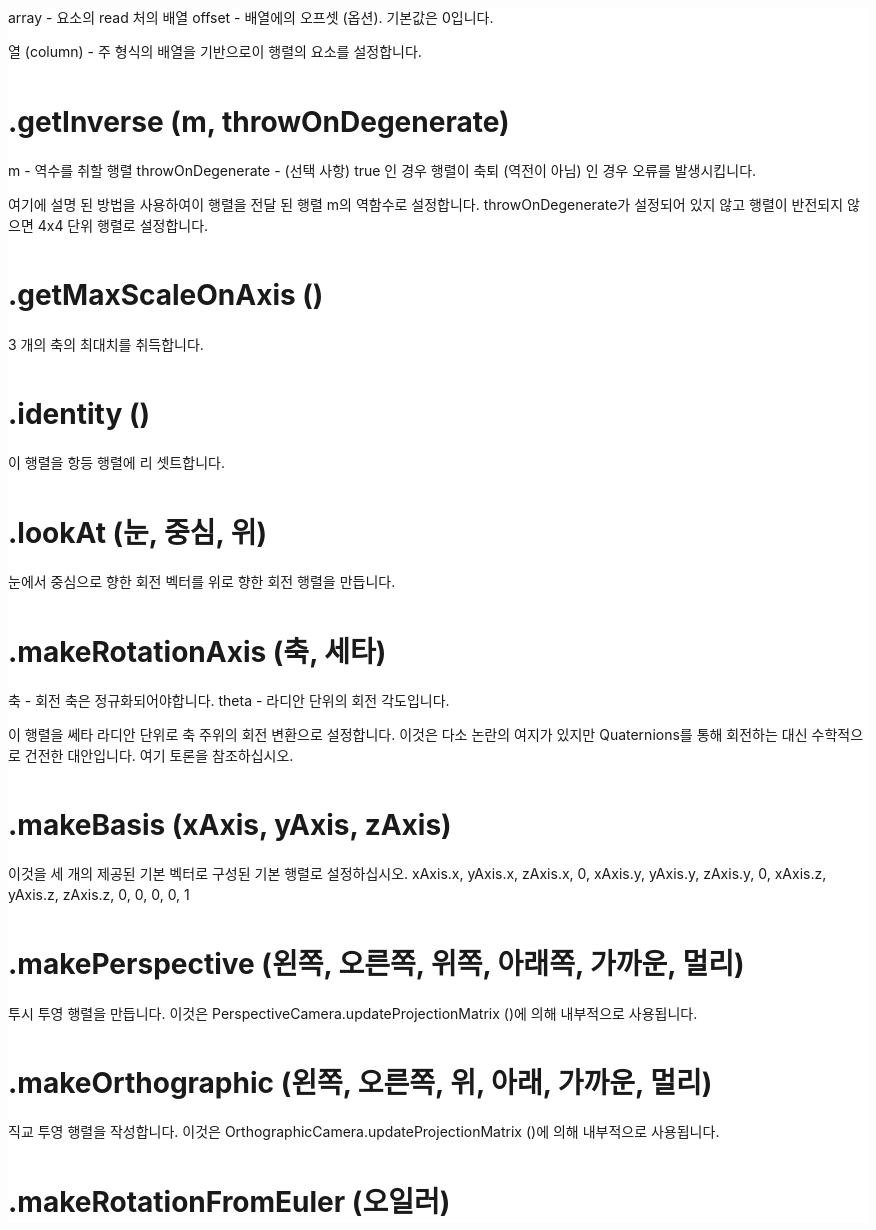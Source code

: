 array - 요소의 read 처의 배열
offset - 배열에의 오프셋 (옵션). 기본값은 0입니다.

열 (column) - 주 형식의 배열을 기반으로이 행렬의 요소를 설정합니다.
# .getInverse (m, throwOnDegenerate)

m - 역수를 취할 행렬
throwOnDegenerate - (선택 사항) true 인 경우 행렬이 축퇴 (역전이 아님) 인 경우 오류를 발생시킵니다.

여기에 설명 된 방법을 사용하여이 행렬을 전달 된 행렬 m의 역함수로 설정합니다. throwOnDegenerate가 설정되어 있지 않고 행렬이 반전되지 않으면 4x4 단위 행렬로 설정합니다.
# .getMaxScaleOnAxis ()

3 개의 축의 최대치를 취득합니다.
# .identity ()

이 행렬을 항등 행렬에 리 셋트합니다.
# .lookAt (눈, 중심, 위)

눈에서 중심으로 향한 회전 벡터를 위로 향한 회전 행렬을 만듭니다.
# .makeRotationAxis (축, 세타)

축 - 회전 축은 정규화되어야합니다.
theta - 라디안 단위의 회전 각도입니다.

이 행렬을 쎄타 라디안 단위로 축 주위의 회전 변환으로 설정합니다.
이것은 다소 논란의 여지가 있지만 Quaternions를 통해 회전하는 대신 수학적으로 건전한 대안입니다. 여기 토론을 참조하십시오.
# .makeBasis (xAxis, yAxis, zAxis)

이것을 세 개의 제공된 기본 벡터로 구성된 기본 행렬로 설정하십시오.
xAxis.x, yAxis.x, zAxis.x, 0,
xAxis.y, yAxis.y, zAxis.y, 0,
xAxis.z, yAxis.z, zAxis.z, 0,
0, 0, 0, 1
# .makePerspective (왼쪽, 오른쪽, 위쪽, 아래쪽, 가까운, 멀리)

투시 투영 행렬을 만듭니다. 이것은 PerspectiveCamera.updateProjectionMatrix ()에 의해 내부적으로 사용됩니다.
# .makeOrthographic (왼쪽, 오른쪽, 위, 아래, 가까운, 멀리)

직교 투영 행렬을 작성합니다. 이것은 OrthographicCamera.updateProjectionMatrix ()에 의해 내부적으로 사용됩니다.
# .makeRotationFromEuler (오일러)
